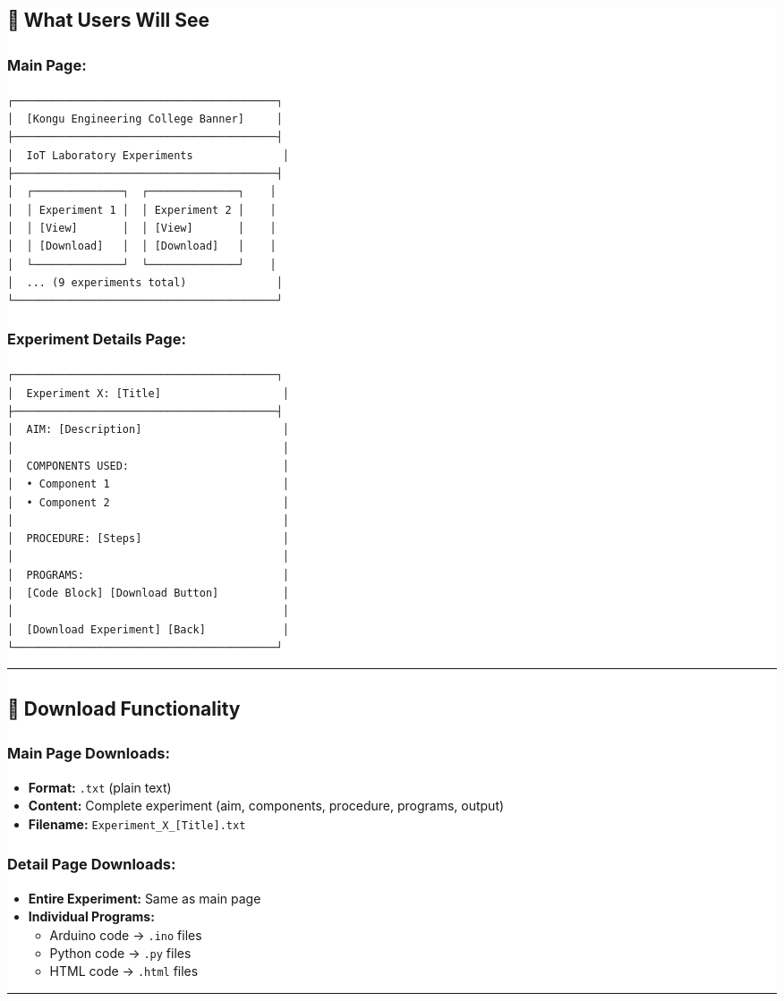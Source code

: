 ## 🎨 What Users Will See

### Main Page:
```
┌─────────────────────────────────────────┐
│  [Kongu Engineering College Banner]     │
├─────────────────────────────────────────┤
│  IoT Laboratory Experiments              │
├─────────────────────────────────────────┤
│  ┌──────────────┐  ┌──────────────┐    │
│  │ Experiment 1 │  │ Experiment 2 │    │
│  │ [View]       │  │ [View]       │    │
│  │ [Download]   │  │ [Download]   │    │
│  └──────────────┘  └──────────────┘    │
│  ... (9 experiments total)              │
└─────────────────────────────────────────┘
```

### Experiment Details Page:
```
┌─────────────────────────────────────────┐
│  Experiment X: [Title]                   │
├─────────────────────────────────────────┤
│  AIM: [Description]                      │
│                                          │
│  COMPONENTS USED:                        │
│  • Component 1                           │
│  • Component 2                           │
│                                          │
│  PROCEDURE: [Steps]                      │
│                                          │
│  PROGRAMS:                               │
│  [Code Block] [Download Button]          │
│                                          │
│  [Download Experiment] [Back]            │
└─────────────────────────────────────────┘
```

---

## 📝 Download Functionality

### Main Page Downloads:
- **Format:** `.txt` (plain text)
- **Content:** Complete experiment (aim, components, procedure, programs, output)
- **Filename:** `Experiment_X_[Title].txt`

### Detail Page Downloads:
- **Entire Experiment:** Same as main page
- **Individual Programs:**
  - Arduino code → `.ino` files
  - Python code → `.py` files
  - HTML code → `.html` files

---